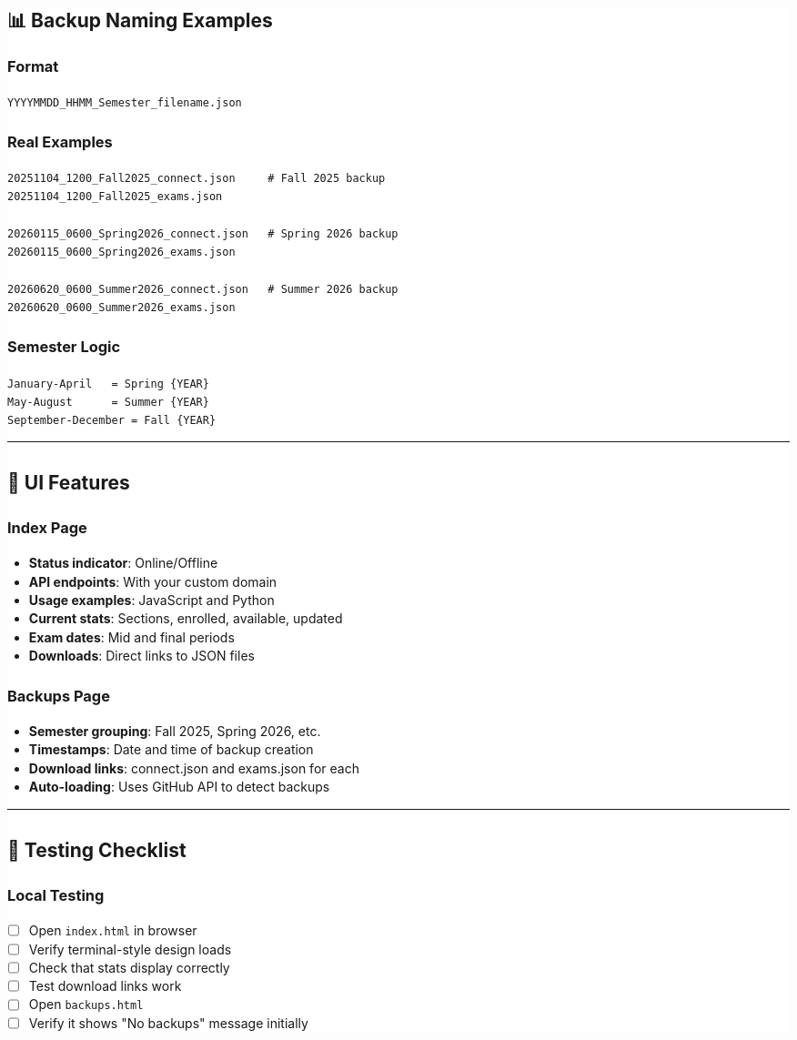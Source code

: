 
## 📊 Backup Naming Examples

### Format
```
YYYYMMDD_HHMM_Semester_filename.json
```

### Real Examples
```
20251104_1200_Fall2025_connect.json     # Fall 2025 backup
20251104_1200_Fall2025_exams.json

20260115_0600_Spring2026_connect.json   # Spring 2026 backup
20260115_0600_Spring2026_exams.json

20260620_0600_Summer2026_connect.json   # Summer 2026 backup
20260620_0600_Summer2026_exams.json
```

### Semester Logic
```
January-April   = Spring {YEAR}
May-August      = Summer {YEAR}
September-December = Fall {YEAR}
```

---

## 🎨 UI Features

### Index Page
- **Status indicator**: Online/Offline
- **API endpoints**: With your custom domain
- **Usage examples**: JavaScript and Python
- **Current stats**: Sections, enrolled, available, updated
- **Exam dates**: Mid and final periods
- **Downloads**: Direct links to JSON files

### Backups Page
- **Semester grouping**: Fall 2025, Spring 2026, etc.
- **Timestamps**: Date and time of backup creation
- **Download links**: connect.json and exams.json for each
- **Auto-loading**: Uses GitHub API to detect backups

---

## 🔧 Testing Checklist

### Local Testing
- [ ] Open `index.html` in browser
- [ ] Verify terminal-style design loads
- [ ] Check that stats display correctly
- [ ] Test download links work
- [ ] Open `backups.html`
- [ ] Verify it shows "No backups" message initially
